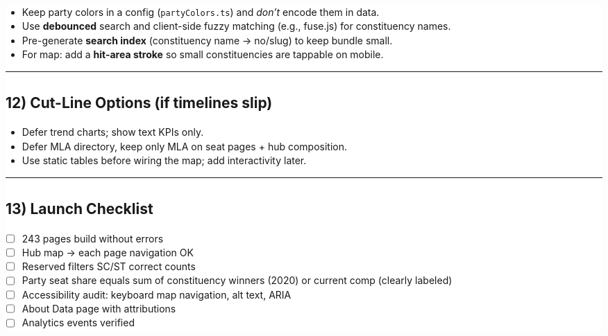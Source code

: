 - Keep party colors in a config (`partyColors.ts`) and *don’t* encode them in data.
- Use **debounced** search and client-side fuzzy matching (e.g., fuse.js) for constituency names.
- Pre-generate **search index** (constituency name → no/slug) to keep bundle small.
- For map: add a **hit-area stroke** so small constituencies are tappable on mobile.

---

## 12) Cut-Line Options (if timelines slip)

- Defer trend charts; show text KPIs only.
- Defer MLA directory, keep only MLA on seat pages + hub composition.
- Use static tables before wiring the map; add interactivity later.

---

## 13) Launch Checklist

- [ ] 243 pages build without errors
- [ ] Hub map → each page navigation OK
- [ ] Reserved filters SC/ST correct counts
- [ ] Party seat share equals sum of constituency winners (2020) or current comp (clearly labeled)
- [ ] Accessibility audit: keyboard map navigation, alt text, ARIA
- [ ] About Data page with attributions
- [ ] Analytics events verified

